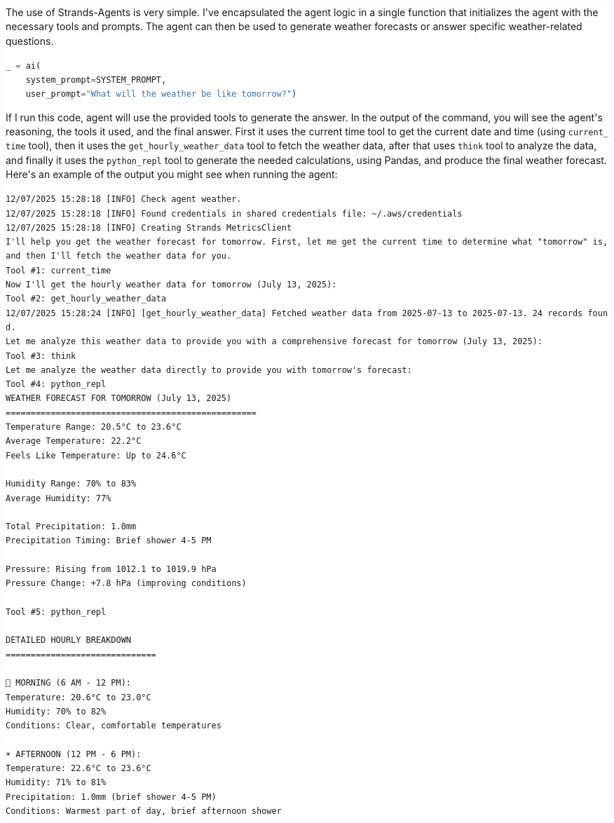 The use of Strands-Agents is very simple. I've encapsulated the agent logic in a single function that initializes the agent with the necessary tools and prompts. The agent can then be used to generate weather forecasts or answer specific weather-related questions.

```python
_ = ai(
    system_prompt=SYSTEM_PROMPT,
    user_prompt="What will the weather be like tomorrow?")
```

If I run this code, agent will use the provided tools to generate the answer. In the output of the command, you will see the agent's reasoning, the tools it used, and the final answer. First it uses the current time tool to get the current date and time (using `current_time` tool), then it uses the `get_hourly_weather_data` tool to fetch the weather data, after that uses `think` tool to analyze the data, and finally it uses the `python_repl` tool to generate the needed calculations, using Pandas, and produce the final weather forecast. Here's an example of the output you might see when running the agent:

```shell
12/07/2025 15:28:18 [INFO] Check agent weather.
12/07/2025 15:28:18 [INFO] Found credentials in shared credentials file: ~/.aws/credentials
12/07/2025 15:28:18 [INFO] Creating Strands MetricsClient
I'll help you get the weather forecast for tomorrow. First, let me get the current time to determine what "tomorrow" is, and then I'll fetch the weather data for you.
Tool #1: current_time
Now I'll get the hourly weather data for tomorrow (July 13, 2025):
Tool #2: get_hourly_weather_data
12/07/2025 15:28:24 [INFO] [get_hourly_weather_data] Fetched weather data from 2025-07-13 to 2025-07-13. 24 records found.
Let me analyze this weather data to provide you with a comprehensive forecast for tomorrow (July 13, 2025):
Tool #3: think
Let me analyze the weather data directly to provide you with tomorrow's forecast:
Tool #4: python_repl
WEATHER FORECAST FOR TOMORROW (July 13, 2025)
==================================================
Temperature Range: 20.5°C to 23.6°C
Average Temperature: 22.2°C
Feels Like Temperature: Up to 24.6°C

Humidity Range: 70% to 83%
Average Humidity: 77%

Total Precipitation: 1.0mm
Precipitation Timing: Brief shower 4-5 PM

Pressure: Rising from 1012.1 to 1019.9 hPa
Pressure Change: +7.8 hPa (improving conditions)

Tool #5: python_repl

DETAILED HOURLY BREAKDOWN
==============================

🌅 MORNING (6 AM - 12 PM):
Temperature: 20.6°C to 23.0°C
Humidity: 70% to 82%
Conditions: Clear, comfortable temperatures

☀️ AFTERNOON (12 PM - 6 PM):
Temperature: 22.6°C to 23.6°C
Humidity: 71% to 81%
Precipitation: 1.0mm (brief shower 4-5 PM)
Conditions: Warmest part of day, brief afternoon shower

```